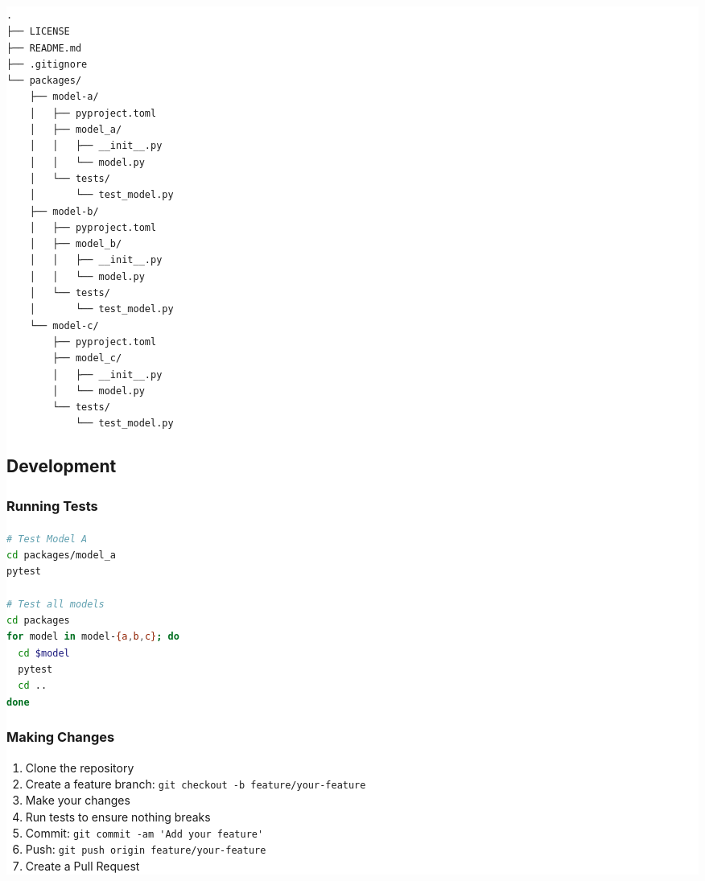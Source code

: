 ```
.
├── LICENSE
├── README.md
├── .gitignore
└── packages/
    ├── model-a/
    │   ├── pyproject.toml
    │   ├── model_a/
    │   │   ├── __init__.py
    │   │   └── model.py
    │   └── tests/
    │       └── test_model.py
    ├── model-b/
    │   ├── pyproject.toml
    │   ├── model_b/
    │   │   ├── __init__.py
    │   │   └── model.py
    │   └── tests/
    │       └── test_model.py
    └── model-c/
        ├── pyproject.toml
        ├── model_c/
        │   ├── __init__.py
        │   └── model.py
        └── tests/
            └── test_model.py
```

## Development

### Running Tests

```bash
# Test Model A
cd packages/model_a
pytest

# Test all models
cd packages
for model in model-{a,b,c}; do
  cd $model
  pytest
  cd ..
done
```

### Making Changes

1. Clone the repository
2. Create a feature branch: `git checkout -b feature/your-feature`
3. Make your changes
4. Run tests to ensure nothing breaks
5. Commit: `git commit -am 'Add your feature'`
6. Push: `git push origin feature/your-feature`
7. Create a Pull Request
